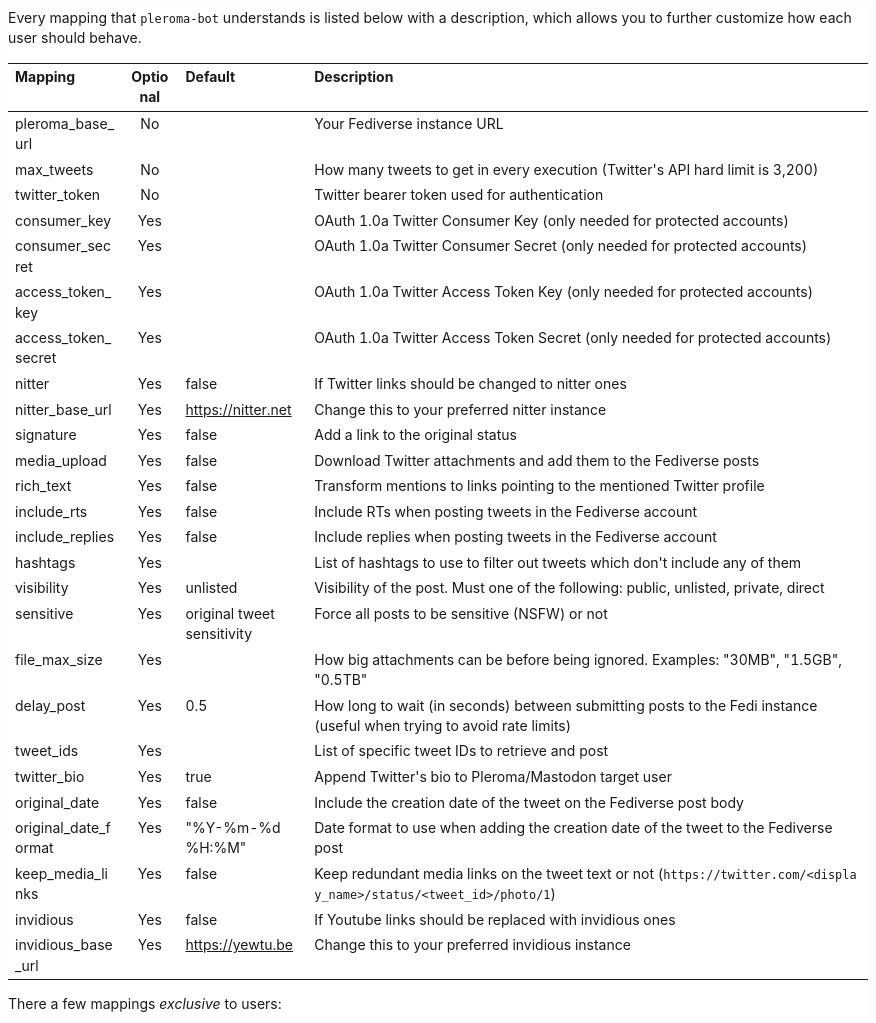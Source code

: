 Every mapping that ```pleroma-bot``` understands is listed below with a description, which allows you to further customize how each user should behave.


| Mapping              | Optional | Default                    | Description                                                                                                           |
|:---------------------|:--------:|:---------------------------|:----------------------------------------------------------------------------------------------------------------------|
| pleroma_base_url     |    No    |                            | Your Fediverse instance URL                                                                                           |
| max_tweets           |    No    |                            | How many tweets to get in every execution (Twitter's API hard limit is 3,200)                                         |
| twitter_token        |    No    |                            | Twitter bearer token used for authentication                                                                          |
| consumer_key         |   Yes    |                            | OAuth 1.0a Twitter Consumer Key (only needed for protected accounts)                                                  |
| consumer_secret      |   Yes    |                            | OAuth 1.0a Twitter Consumer Secret (only needed for protected accounts)                                               |
| access_token_key     |   Yes    |                            | OAuth 1.0a Twitter Access Token Key (only needed for protected accounts)                                              |
| access_token_secret  |   Yes    |                            | OAuth 1.0a Twitter Access Token Secret (only needed for protected accounts)                                           |
| nitter               |   Yes    | false                      | If Twitter links should be changed to nitter ones                                                                     |
| nitter_base_url      |   Yes    | https://nitter.net         | Change this to your preferred nitter instance                                                                         |
| signature            |   Yes    | false                      | Add a link to the original status                                                                                     |
| media_upload         |   Yes    | false                      | Download Twitter attachments and add them to the Fediverse posts                                                      |
| rich_text            |   Yes    | false                      | Transform mentions to links pointing to the mentioned Twitter profile                                                 |
| include_rts          |   Yes    | false                      | Include RTs when posting tweets in the Fediverse account                                                              |
| include_replies      |   Yes    | false                      | Include replies when posting tweets in the Fediverse account                                                          |
| hashtags             |   Yes    |                            | List of hashtags to use to filter out tweets which don't include any of them                                          |
| visibility           |   Yes    | unlisted                   | Visibility of the post. Must one of the following: public, unlisted, private, direct                                  |
| sensitive            |   Yes    | original tweet sensitivity | Force all posts to be sensitive (NSFW) or not                                                                         |
| file_max_size        |   Yes    |                            | How big attachments can be before being ignored. Examples: "30MB", "1.5GB", "0.5TB"                                   |
| delay_post           |   Yes    | 0.5                        | How long to wait (in seconds) between submitting posts to the Fedi instance (useful when trying to avoid rate limits) |
| tweet_ids            |   Yes    |                            | List of specific tweet IDs to retrieve and post                                                                       |
| twitter_bio          |   Yes    | true                       | Append Twitter's bio to Pleroma/Mastodon target user                                                                  |
| original_date        |   Yes    | false                      | Include the creation date of the tweet on the Fediverse post body                                                     |
| original_date_format |   Yes    | "%Y-%m-%d %H:%M"           | Date format to use when adding the creation date of the tweet to the Fediverse post                                   |
| keep_media_links     |   Yes    | false                      | Keep redundant media links on the tweet text or not (`https://twitter.com/<display_name>/status/<tweet_id>/photo/1`)  |
| invidious            |   Yes    | false                      | If Youtube links should be replaced with invidious ones                                                               |
| invidious_base_url   |   Yes    | https://yewtu.be           | Change this to your preferred invidious instance                                                                      |

There a few mappings *exclusive* to users:
